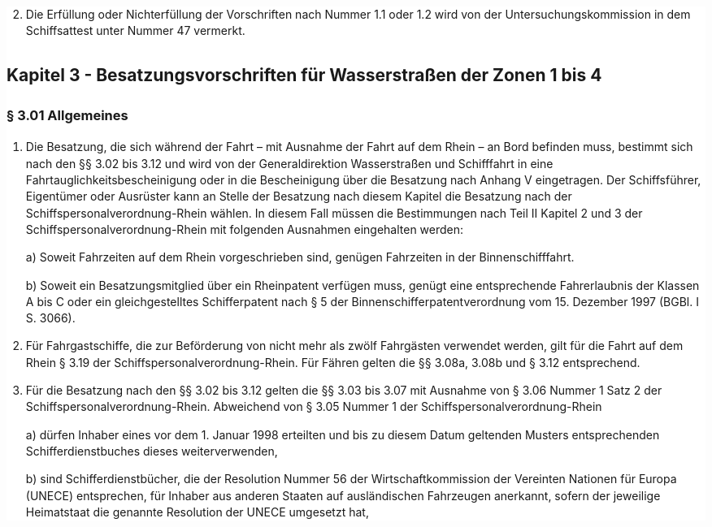 2.  Die Erfüllung oder Nichterfüllung der Vorschriften nach Nummer 1.1
    oder 1.2 wird von der Untersuchungskommission in dem Schiffsattest
    unter Nummer 47 vermerkt.





## Kapitel 3 - Besatzungsvorschriften für Wasserstraßen der Zonen 1 bis 4


### § 3.01 Allgemeines


1.  Die Besatzung, die sich während der Fahrt – mit Ausnahme der Fahrt auf
    dem Rhein – an Bord befinden muss, bestimmt sich nach den §§ 3.02 bis
    3\.12 und wird von der Generaldirektion Wasserstraßen und Schifffahrt
    in eine Fahrtauglichkeitsbescheinigung oder in die Bescheinigung über
    die Besatzung nach Anhang V eingetragen. Der Schiffsführer, Eigentümer
    oder Ausrüster kann an Stelle der Besatzung nach diesem Kapitel die
    Besatzung nach der Schiffspersonalverordnung-Rhein wählen. In diesem
    Fall müssen die Bestimmungen nach Teil II Kapitel 2 und 3 der
    Schiffspersonalverordnung-Rhein mit folgenden Ausnahmen eingehalten
    werden:

    a)  Soweit Fahrzeiten auf dem Rhein vorgeschrieben sind, genügen
        Fahrzeiten in der Binnenschifffahrt.


    b)  Soweit ein Besatzungsmitglied über ein Rheinpatent verfügen muss,
        genügt eine entsprechende Fahrerlaubnis der Klassen A bis C oder ein
        gleichgestelltes Schifferpatent nach § 5 der
        Binnenschifferpatentverordnung vom 15. Dezember 1997 (BGBl. I S.
        3066).







2.  Für Fahrgastschiffe, die zur Beförderung von nicht mehr als zwölf
    Fahrgästen verwendet werden, gilt für die Fahrt auf dem Rhein § 3.19
    der Schiffspersonalverordnung-Rhein. Für Fähren gelten die §§ 3.08a,
    3\.08b und § 3.12 entsprechend.


3.  Für die Besatzung nach den §§ 3.02 bis 3.12 gelten die §§ 3.03 bis
    3\.07 mit Ausnahme von § 3.06 Nummer 1 Satz 2 der
    Schiffspersonalverordnung-Rhein. Abweichend von § 3.05 Nummer 1 der
    Schiffspersonalverordnung-Rhein

    a)  dürfen Inhaber eines vor dem 1. Januar 1998 erteilten und bis zu
        diesem Datum geltenden Musters entsprechenden Schifferdienstbuches
        dieses weiterverwenden,


    b)  sind Schifferdienstbücher, die der Resolution Nummer 56 der
        Wirtschaftkommission der Vereinten Nationen für Europa (UNECE)
        entsprechen, für Inhaber aus anderen Staaten auf ausländischen
        Fahrzeugen anerkannt, sofern der jeweilige Heimatstaat die genannte
        Resolution der UNECE umgesetzt hat,
